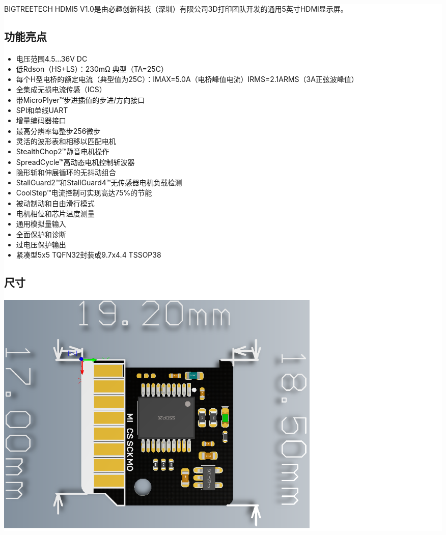 <p>BIGTREETECH HDMI5 V1.0是由必趣创新科技（深圳）有限公司3D打印团队开发的通用5英寸HDMI显示屏。</p>

## **功能亮点**

- 电压范围4.5…36V DC
- 低Rdson（HS+LS）：230mΩ 典型（TA=25C）
- 每个H型电桥的额定电流（典型值为25C）：IMAX=5.0A（电桥峰值电流）IRMS=2.1ARMS（3A正弦波峰值）
- 全集成无损电流传感（ICS）
- 带MicroPlyer™步进插值的步进/方向接口
- SPI和单线UART
- 增量编码器接口
- 最高分辨率每整步256微步
- 灵活的波形表和相移以匹配电机
- StealthChop2™静音电机操作
- SpreadCycle™高动态电机控制斩波器
- 隐形斩和伸展循环的无抖动组合
- StallGuard2™和StallGuard4™无传感器电机负载检测
- CoolStep™电流控制可实现高达75%的节能
- 被动制动和自由滑行模式
- 电机相位和芯片温度测量
- 通用模拟量输入
- 全面保护和诊断
- 过电压保护输出
- 紧凑型5x5 TQFN32封装或9.7x4.4 TSSOP38

## **尺寸**

<img src=img/EZ31865/EZ31865_Dimensions.png width="600"/>
